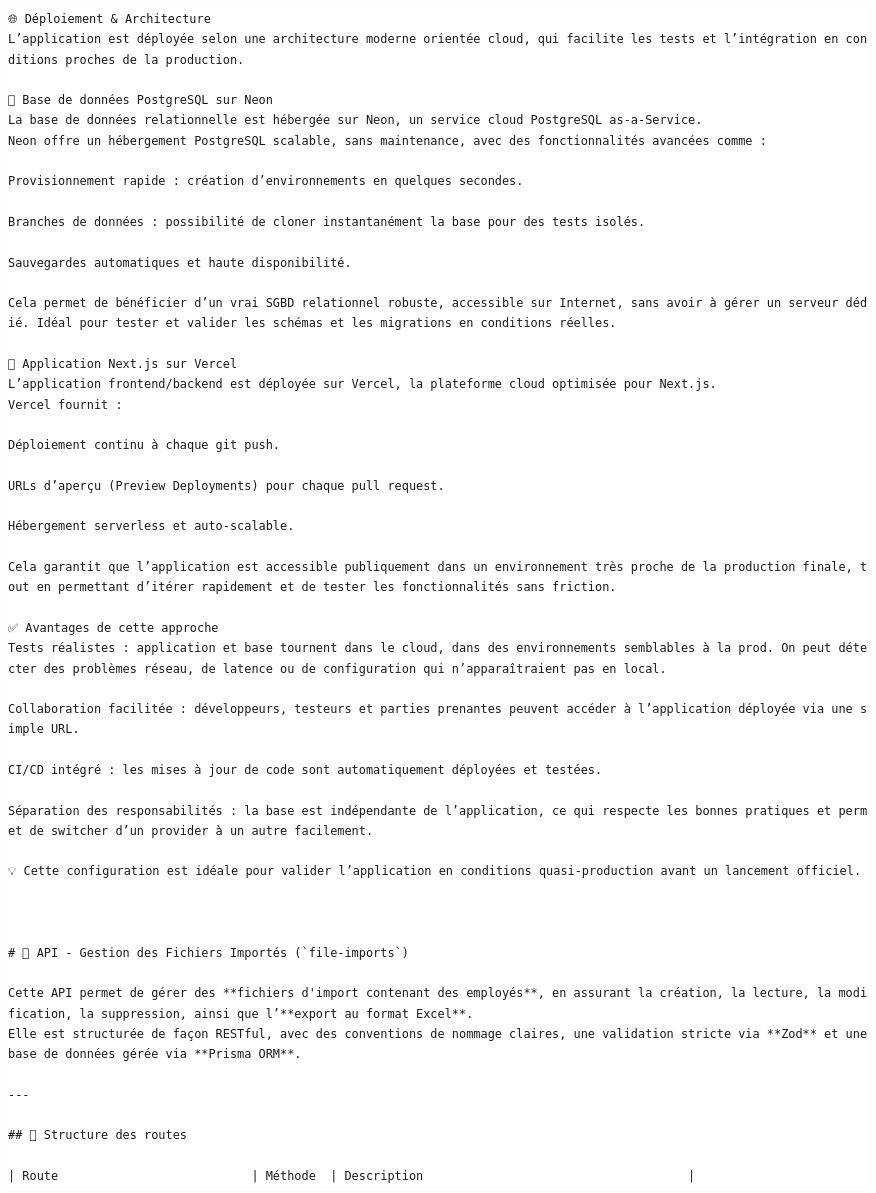 ```prisma
🌐 Déploiement & Architecture
L’application est déployée selon une architecture moderne orientée cloud, qui facilite les tests et l’intégration en conditions proches de la production.

📂 Base de données PostgreSQL sur Neon
La base de données relationnelle est hébergée sur Neon, un service cloud PostgreSQL as-a-Service.
Neon offre un hébergement PostgreSQL scalable, sans maintenance, avec des fonctionnalités avancées comme :

Provisionnement rapide : création d’environnements en quelques secondes.

Branches de données : possibilité de cloner instantanément la base pour des tests isolés.

Sauvegardes automatiques et haute disponibilité.

Cela permet de bénéficier d’un vrai SGBD relationnel robuste, accessible sur Internet, sans avoir à gérer un serveur dédié. Idéal pour tester et valider les schémas et les migrations en conditions réelles.

🚀 Application Next.js sur Vercel
L’application frontend/backend est déployée sur Vercel, la plateforme cloud optimisée pour Next.js.
Vercel fournit :

Déploiement continu à chaque git push.

URLs d’aperçu (Preview Deployments) pour chaque pull request.

Hébergement serverless et auto-scalable.

Cela garantit que l’application est accessible publiquement dans un environnement très proche de la production finale, tout en permettant d’itérer rapidement et de tester les fonctionnalités sans friction.

✅ Avantages de cette approche
Tests réalistes : application et base tournent dans le cloud, dans des environnements semblables à la prod. On peut détecter des problèmes réseau, de latence ou de configuration qui n’apparaîtraient pas en local.

Collaboration facilitée : développeurs, testeurs et parties prenantes peuvent accéder à l’application déployée via une simple URL.

CI/CD intégré : les mises à jour de code sont automatiquement déployées et testées.

Séparation des responsabilités : la base est indépendante de l’application, ce qui respecte les bonnes pratiques et permet de switcher d’un provider à un autre facilement.

💡 Cette configuration est idéale pour valider l’application en conditions quasi-production avant un lancement officiel.

 

# 📆 API - Gestion des Fichiers Importés (`file-imports`)

Cette API permet de gérer des **fichiers d'import contenant des employés**, en assurant la création, la lecture, la modification, la suppression, ainsi que l’**export au format Excel**.
Elle est structurée de façon RESTful, avec des conventions de nommage claires, une validation stricte via **Zod** et une base de données gérée via **Prisma ORM**.

---

## 📁 Structure des routes

| Route                           | Méthode  | Description                                     |
```